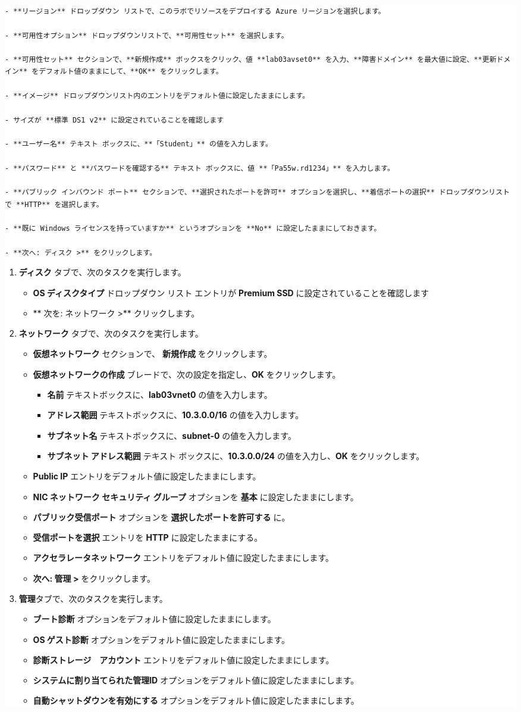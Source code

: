     - **リージョン** ドロップダウン リストで、このラボでリソースをデプロイする Azure リージョンを選択します。
    
    - **可用性オプション** ドロップダウンリストで、**可用性セット** を選択します。

    - **可用性セット** セクションで、**新規作成** ボックスをクリック、値 **lab03avset0** を入力、**障害ドメイン** を最大値に設定、**更新ドメイン** をデフォルト値のままにして、**OK** をクリックします。

    - **イメージ** ドロップダウンリスト内のエントリをデフォルト値に設定したままにします。

    - サイズが **標準 DS1 v2** に設定されていることを確認します

    - **ユーザー名** テキスト ボックスに、**「Student」** の値を入力します。

    - **パスワード** と **パスワードを確認する** テキスト ボックスに、値 **「Pa55w.rd1234」** を入力します。

    - **パブリック インバウンド ポート** セクションで、**選択されたポートを許可** オプションを選択し、**着信ポートの選択** ドロップダウンリストで **HTTP** を選択します。

    - **既に Windows ライセンスを持っていますか** というオプションを **No** に設定したままにしておきます。
    
    - **次へ: ディスク >** をクリックします。
    
1. **ディスク** タブで、次のタスクを実行します。

    - **OS ディスクタイプ** ドロップダウン リスト エントリが **Premium SSD** に設定されていることを確認します

    - ** 次を: ネットワーク >** クリックします。
    
1. **ネットワーク** タブで、次のタスクを実行します。 

    - **仮想ネットワーク** セクションで、 **新規作成** をクリックします。
    
    - **仮想ネットワークの作成** ブレードで、次の設定を指定し、**OK** をクリックします。

        - **名前** テキストボックスに、**lab03vnet0** の値を入力します。

        - **アドレス範囲** テキストボックスに、**10.3.0.0/16** の値を入力します。

        - **サブネット名** テキストボックスに、**subnet-0** の値を入力します。

        - **サブネット アドレス範囲** テキスト ボックスに、**10.3.0.0/24** の値を入力し、**OK** をクリックします。

    - **Public IP** エントリをデフォルト値に設定したままにします。
    
    - **NIC ネットワーク セキュリティ グループ** オプションを **基本** に設定したままにします。
    
    - **パブリック受信ポート** オプションを **選択したポートを許可する** に。
    
    - **受信ポートを選択** エントリを **HTTP** に設定したままにする。

    - **アクセラレータネットワーク** エントリをデフォルト値に設定したままにします。

    - **次へ: 管理 >** をクリックします。
    
1. **管理**タブで、次のタスクを実行します。

    - **ブート診断** オプションをデフォルト値に設定したままにします。

    - **OS ゲスト診断** オプションをデフォルト値に設定したままにします。

    - **診断ストレージ　アカウント** エントリをデフォルト値に設定したままにします。
    
    - **システムに割り当てられた管理ID** オプションをデフォルト値に設定したままにします。
    
    - **自動シャットダウンを有効にする** オプションをデフォルト値に設定したままにします。
